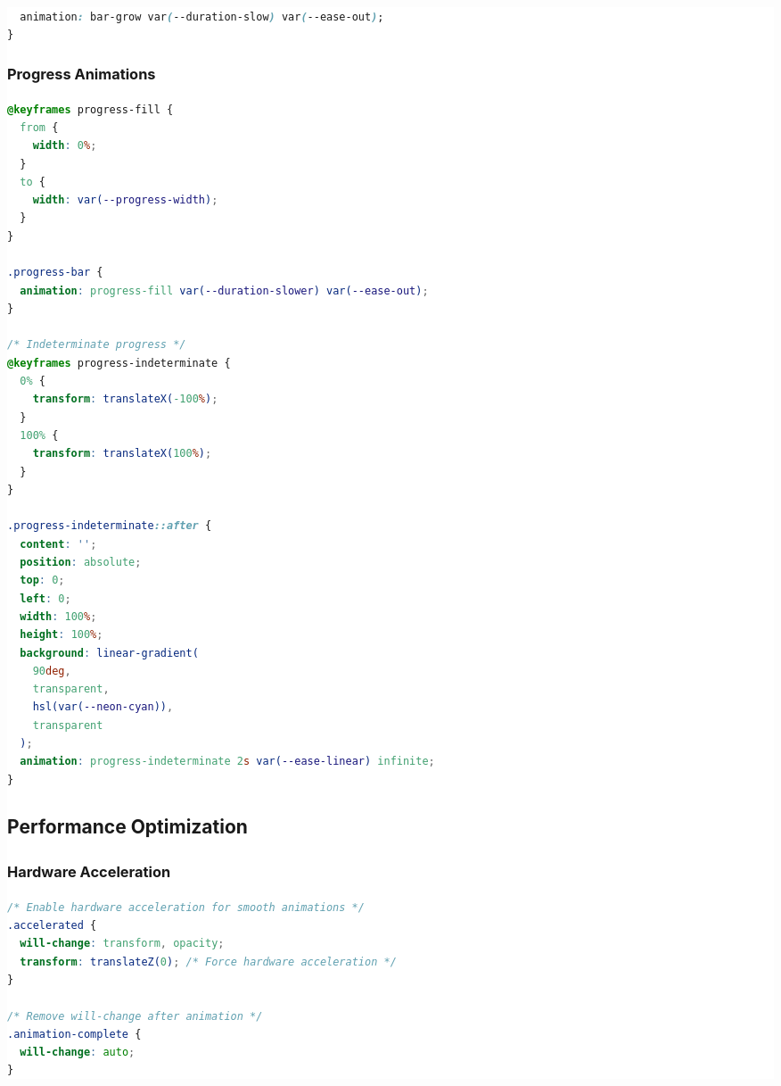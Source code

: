```css
  animation: bar-grow var(--duration-slow) var(--ease-out);
}
```

### Progress Animations
```css
@keyframes progress-fill {
  from {
    width: 0%;
  }
  to {
    width: var(--progress-width);
  }
}

.progress-bar {
  animation: progress-fill var(--duration-slower) var(--ease-out);
}

/* Indeterminate progress */
@keyframes progress-indeterminate {
  0% {
    transform: translateX(-100%);
  }
  100% {
    transform: translateX(100%);
  }
}

.progress-indeterminate::after {
  content: '';
  position: absolute;
  top: 0;
  left: 0;
  width: 100%;
  height: 100%;
  background: linear-gradient(
    90deg,
    transparent,
    hsl(var(--neon-cyan)),
    transparent
  );
  animation: progress-indeterminate 2s var(--ease-linear) infinite;
}
```

## Performance Optimization

### Hardware Acceleration
```css
/* Enable hardware acceleration for smooth animations */
.accelerated {
  will-change: transform, opacity;
  transform: translateZ(0); /* Force hardware acceleration */
}

/* Remove will-change after animation */
.animation-complete {
  will-change: auto;
}
```
